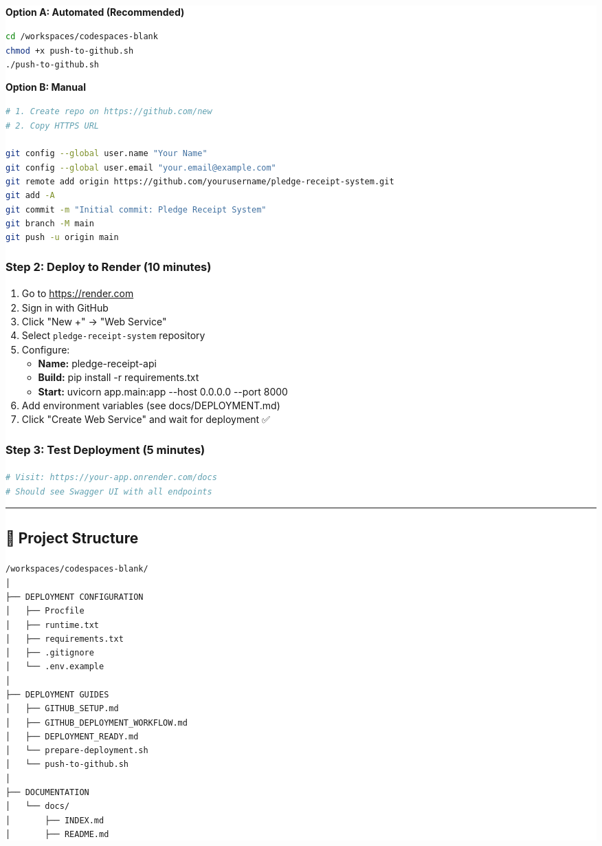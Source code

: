 **Option A: Automated (Recommended)**
```bash
cd /workspaces/codespaces-blank
chmod +x push-to-github.sh
./push-to-github.sh
```

**Option B: Manual**
```bash
# 1. Create repo on https://github.com/new
# 2. Copy HTTPS URL

git config --global user.name "Your Name"
git config --global user.email "your.email@example.com"
git remote add origin https://github.com/yourusername/pledge-receipt-system.git
git add -A
git commit -m "Initial commit: Pledge Receipt System"
git branch -M main
git push -u origin main
```

### Step 2: Deploy to Render (10 minutes)

1. Go to https://render.com
2. Sign in with GitHub
3. Click "New +" → "Web Service"
4. Select `pledge-receipt-system` repository
5. Configure:
   - **Name:** pledge-receipt-api
   - **Build:** pip install -r requirements.txt
   - **Start:** uvicorn app.main:app --host 0.0.0.0 --port 8000
6. Add environment variables (see docs/DEPLOYMENT.md)
7. Click "Create Web Service" and wait for deployment ✅

### Step 3: Test Deployment (5 minutes)

```bash
# Visit: https://your-app.onrender.com/docs
# Should see Swagger UI with all endpoints
```

---

## 📂 Project Structure

```
/workspaces/codespaces-blank/
│
├── DEPLOYMENT CONFIGURATION
│   ├── Procfile
│   ├── runtime.txt
│   ├── requirements.txt
│   ├── .gitignore
│   └── .env.example
│
├── DEPLOYMENT GUIDES
│   ├── GITHUB_SETUP.md
│   ├── GITHUB_DEPLOYMENT_WORKFLOW.md
│   ├── DEPLOYMENT_READY.md
│   └── prepare-deployment.sh
│   └── push-to-github.sh
│
├── DOCUMENTATION
│   └── docs/
│       ├── INDEX.md
│       ├── README.md
```
